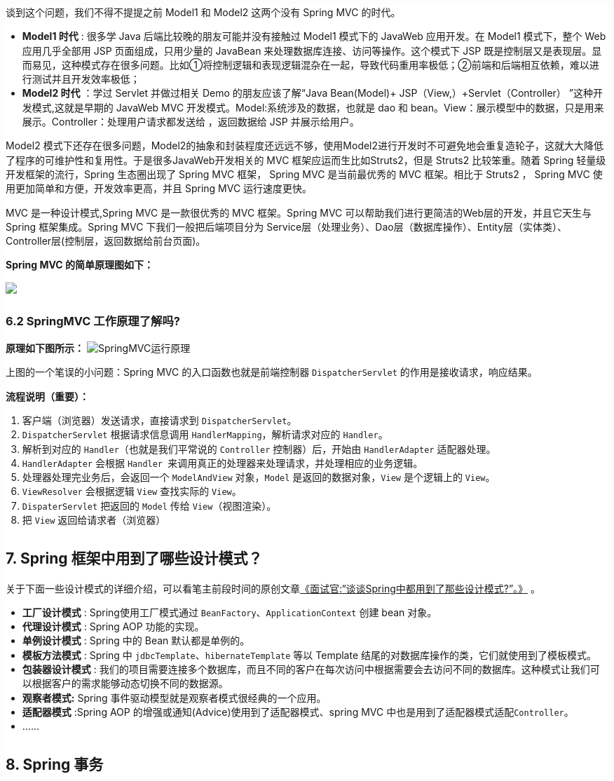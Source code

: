 谈到这个问题，我们不得不提提之前 Model1 和 Model2 这两个没有 Spring MVC 的时代。

- **Model1 时代** : 很多学 Java 后端比较晚的朋友可能并没有接触过  Model1 模式下的 JavaWeb 应用开发。在 Model1 模式下，整个 Web 应用几乎全部用 JSP 页面组成，只用少量的 JavaBean 来处理数据库连接、访问等操作。这个模式下 JSP 既是控制层又是表现层。显而易见，这种模式存在很多问题。比如①将控制逻辑和表现逻辑混杂在一起，导致代码重用率极低；②前端和后端相互依赖，难以进行测试并且开发效率极低；
- **Model2 时代** ：学过 Servlet 并做过相关 Demo 的朋友应该了解“Java Bean(Model)+ JSP（View,）+Servlet（Controller）  ”这种开发模式,这就是早期的 JavaWeb MVC 开发模式。Model:系统涉及的数据，也就是 dao 和 bean。View：展示模型中的数据，只是用来展示。Controller：处理用户请求都发送给 ，返回数据给 JSP 并展示给用户。

Model2 模式下还存在很多问题，Model2的抽象和封装程度还远远不够，使用Model2进行开发时不可避免地会重复造轮子，这就大大降低了程序的可维护性和复用性。于是很多JavaWeb开发相关的 MVC 框架应运而生比如Struts2，但是 Struts2 比较笨重。随着 Spring 轻量级开发框架的流行，Spring 生态圈出现了 Spring MVC 框架， Spring MVC 是当前最优秀的 MVC 框架。相比于 Struts2 ， Spring MVC 使用更加简单和方便，开发效率更高，并且 Spring MVC 运行速度更快。

MVC 是一种设计模式,Spring MVC 是一款很优秀的 MVC 框架。Spring MVC 可以帮助我们进行更简洁的Web层的开发，并且它天生与 Spring 框架集成。Spring MVC 下我们一般把后端项目分为 Service层（处理业务）、Dao层（数据库操作）、Entity层（实体类）、Controller层(控制层，返回数据给前台页面)。

**Spring MVC 的简单原理图如下：**

![](http://my-blog-to-use.oss-cn-beijing.aliyuncs.com/18-10-11/60679444.jpg)

### 6.2 SpringMVC 工作原理了解吗?

**原理如下图所示：**
![SpringMVC运行原理](http://my-blog-to-use.oss-cn-beijing.aliyuncs.com/18-10-11/49790288.jpg)

上图的一个笔误的小问题：Spring MVC 的入口函数也就是前端控制器 `DispatcherServlet` 的作用是接收请求，响应结果。

**流程说明（重要）：**

1. 客户端（浏览器）发送请求，直接请求到 `DispatcherServlet`。
2. `DispatcherServlet` 根据请求信息调用 `HandlerMapping`，解析请求对应的 `Handler`。
3. 解析到对应的 `Handler`（也就是我们平常说的 `Controller` 控制器）后，开始由 `HandlerAdapter` 适配器处理。
4. `HandlerAdapter` 会根据 `Handler `来调用真正的处理器来处理请求，并处理相应的业务逻辑。
5. 处理器处理完业务后，会返回一个 `ModelAndView` 对象，`Model` 是返回的数据对象，`View` 是个逻辑上的 `View`。
6. `ViewResolver` 会根据逻辑 `View` 查找实际的 `View`。
7. `DispaterServlet` 把返回的 `Model` 传给 `View`（视图渲染）。
8. 把 `View` 返回给请求者（浏览器）

## 7. Spring 框架中用到了哪些设计模式？

关于下面一些设计模式的详细介绍，可以看笔主前段时间的原创文章[《面试官:“谈谈Spring中都用到了那些设计模式?”。》](https://mp.weixin.qq.com/s?__biz=Mzg2OTA0Njk0OA==&mid=2247485303&idx=1&sn=9e4626a1e3f001f9b0d84a6fa0cff04a&chksm=cea248bcf9d5c1aaf48b67cc52bac74eb29d6037848d6cf213b0e5466f2d1fda970db700ba41&token=255050878&lang=zh_CN#rd) 。

- **工厂设计模式** : Spring使用工厂模式通过 `BeanFactory`、`ApplicationContext` 创建 bean 对象。
- **代理设计模式** : Spring AOP 功能的实现。
- **单例设计模式** : Spring 中的 Bean 默认都是单例的。
- **模板方法模式** : Spring 中 `jdbcTemplate`、`hibernateTemplate` 等以 Template 结尾的对数据库操作的类，它们就使用到了模板模式。
- **包装器设计模式** : 我们的项目需要连接多个数据库，而且不同的客户在每次访问中根据需要会去访问不同的数据库。这种模式让我们可以根据客户的需求能够动态切换不同的数据源。
- **观察者模式:** Spring 事件驱动模型就是观察者模式很经典的一个应用。
- **适配器模式** :Spring AOP 的增强或通知(Advice)使用到了适配器模式、spring MVC 中也是用到了适配器模式适配`Controller`。
- ......

## 8. Spring 事务
